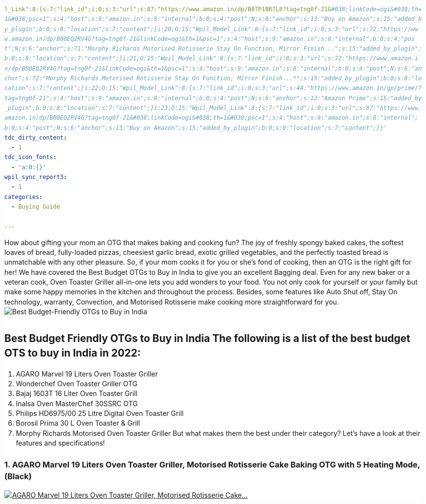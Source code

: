 ```yaml
l_Link":8:{s:7:"link_id";i:0;s:3:"url";s:87:"https://www.amazon.in/dp/B07P1BR7L8?tag=tng0f-21&#038;linkCode=ogi&#038;th=1&#038;psc=1";s:4:"host";s:9:"amazon.in";s:8:"internal";b:0;s:4:"post";N;s:6:"anchor";s:13:"Buy on Amazon";s:15:"added_by_plugin";b:0;s:8:"location";s:7:"content";}i:20;O:15:"Wpil_Model_Link":8:{s:7:"link_id";i:0;s:3:"url";s:72:"https://www.amazon.in/dp/B00EQ2RV4G?tag=tng0f-21&linkCode=ogi&th=1&psc=1";s:4:"host";s:9:"amazon.in";s:8:"internal";b:0;s:4:"post";N;s:6:"anchor";s:71:"Morphy Richards Motorised Rotisserie Stay On Function, Mirror Finish...";s:15:"added_by_plugin";b:0;s:8:"location";s:7:"content";}i:21;O:15:"Wpil_Model_Link":8:{s:7:"link_id";i:0;s:3:"url";s:72:"https://www.amazon.in/dp/B00EQ2RV4G?tag=tng0f-21&linkCode=ogi&th=1&psc=1";s:4:"host";s:9:"amazon.in";s:8:"internal";b:0;s:4:"post";N;s:6:"anchor";s:72:"Morphy Richards Motorised Rotisserie Stay On Function, Mirror Finish...*";s:15:"added_by_plugin";b:0;s:8:"location";s:7:"content";}i:22;O:15:"Wpil_Model_Link":8:{s:7:"link_id";i:0;s:3:"url";s:44:"https://www.amazon.in/gp/prime/?tag=tng0f-21";s:4:"host";s:9:"amazon.in";s:8:"internal";b:0;s:4:"post";N;s:6:"anchor";s:12:"Amazon Prime";s:15:"added_by_plugin";b:0;s:8:"location";s:7:"content";}i:23;O:15:"Wpil_Model_Link":8:{s:7:"link_id";i:0;s:3:"url";s:87:"https://www.amazon.in/dp/B00EQ2RV4G?tag=tng0f-21&#038;linkCode=ogi&#038;th=1&#038;psc=1";s:4:"host";s:9:"amazon.in";s:8:"internal";b:0;s:4:"post";N;s:6:"anchor";s:13:"Buy on Amazon";s:15:"added_by_plugin";b:0;s:8:"location";s:7:"content";}}'
tdc_dirty_content:
  - 1
tdc_icon_fonts:
  - 'a:0:{}'
wpil_sync_report3:
  - 1
categories:
  - Buying Guide

---
```

How about gifting your mom an OTG that makes baking and cooking fun? The joy of freshly spongy baked cakes, the softest loaves of bread, fully-loaded pizzas, cheesiest garlic bread, exotic grilled vegetables, and the perfectly toasted bread is unmatchable with any other pleasure. So, if your mom cooks it for you or she&#8217;s fond of cooking, then an OTG is the right gift for her! We have covered the Best Budget OTGs to Buy in India to give you an excellent Bagging deal. Even for any new baker or a veteran cook, Oven Toaster Griller all-in-one lets you add wonders to your food. You not only cook for yourself or your family but make some happy memories in the kitchen and throughout the process. Besides, some features like Auto Shut off, Stay On technology, warranty, Convection, and Motorised Rotisserie make cooking more straightforward for you.<img decoding="async" loading="lazy" class="aligncenter wp-image-15674 size-large" title="Best Budget-Friendly OTGs to Buy in India" src="https://www.technetguide.com/wp-content/uploads/2022/07/Best-Budget-Friendly-OTGs-to-Buy-in-India-700x394.jpg" alt="Best Budget-Friendly OTGs to Buy in India" width="696" height="392" srcset="https://www.technetguide.com/wp-content/uploads/2022/07/Best-Budget-Friendly-OTGs-to-Buy-in-India-700x394.jpg 700w, https://www.technetguide.com/wp-content/uploads/2022/07/Best-Budget-Friendly-OTGs-to-Buy-in-India-300x169.jpg 300w, https://www.technetguide.com/wp-content/uploads/2022/07/Best-Budget-Friendly-OTGs-to-Buy-in-India-768x432.jpg 768w, https://www.technetguide.com/wp-content/uploads/2022/07/Best-Budget-Friendly-OTGs-to-Buy-in-India-1536x864.jpg 1536w, https://www.technetguide.com/wp-content/uploads/2022/07/Best-Budget-Friendly-OTGs-to-Buy-in-India-696x392.jpg 696w, https://www.technetguide.com/wp-content/uploads/2022/07/Best-Budget-Friendly-OTGs-to-Buy-in-India-1068x601.jpg 1068w, https://www.technetguide.com/wp-content/uploads/2022/07/Best-Budget-Friendly-OTGs-to-Buy-in-India-747x420.jpg 747w, https://www.technetguide.com/wp-content/uploads/2022/07/Best-Budget-Friendly-OTGs-to-Buy-in-India.jpg 1920w" sizes="(max-width: 696px) 100vw, 696px" /> 

## Best Budget Friendly OTGs to Buy in India The following is a list of the best budget OTS to buy in India in 2022: 

  1. AGARO Marvel 19 Liters Oven Toaster Griller
  2. Wonderchef Oven Toaster Griller OTG
  3. Bajaj 1603T 16 Liter Oven Toaster Grill
  4. Inalsa Oven MasterChef 30SSRC OTG
  5. Philips HD6975/00 25 Litre Digital Oven Toaster Grill
  6. Borosil Prima 30 L Oven Toaster & Grill
  7. Morphy Richards Motorised Oven Toaster Griller But what makes them the best under their category? Let&#8217;s have a look at their features and specifications! 

### 1. AGARO Marvel 19 Liters Oven Toaster Griller, Motorised Rotisserie Cake Baking OTG with 5 Heating Mode, (Black)

<div class="aawp">
  <div class="aawp-product aawp-product--horizontal"  data-aawp-product-id="B07GQXXMZW" data-aawp-product-title="AGARO Marvel 19 Liters Oven Toaster Griller Motorised Rotisserie Cake Baking OTG with 5 Heating Mode  Black" data-aawp-geotargeting="true" data-aawp-click-tracking="title">
    <div class="aawp-product__thumb">
      <a class="aawp-product__image-link"
           href="https://www.amazon.in/dp/B07GQXXMZW?tag=tng0f-21&linkCode=ogi&th=1&psc=1" title="AGARO Marvel 19 Liters Oven Toaster Griller, Motorised Rotisserie Cake..." rel="nofollow noopener sponsored" target="_blank"> <img class="aawp-product__image" src="https://m.media-amazon.com/images/I/41EwCNuyEML._SL160_.jpg" alt="AGARO Marvel 19 Liters Oven Toaster Griller, Motorised Rotisserie Cake..." /> </a>
    </div>
    